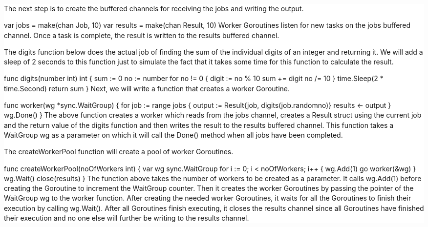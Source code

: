 The next step is to create the buffered channels for receiving the jobs and writing the output.

var jobs = make(chan Job, 10)
var results = make(chan Result, 10)
Worker Goroutines listen for new tasks on the jobs buffered channel. Once a task is complete, the result is written to the results buffered channel.

The digits function below does the actual job of finding the sum of the individual digits of an integer and returning it. We will add a sleep of 2 seconds to this function just to simulate the fact that it takes some time for this function to calculate the result.

func digits(number int) int {
	sum := 0
	no := number
	for no != 0 {
		digit := no % 10
		sum += digit
		no /= 10
	}
	time.Sleep(2 * time.Second)
	return sum
}
Next, we will write a function that creates a worker Goroutine.

func worker(wg *sync.WaitGroup) {
	for job := range jobs {
		output := Result{job, digits(job.randomno)}
		results <- output
	}
	wg.Done()
}
The above function creates a worker which reads from the jobs channel, creates a Result struct using the current job and the return value of the digits function and then writes the result to the results buffered channel. This function takes a WaitGroup wg as a parameter on which it will call the Done() method when all jobs have been completed.

The createWorkerPool function will create a pool of worker Goroutines.

func createWorkerPool(noOfWorkers int) {
	var wg sync.WaitGroup
	for i := 0; i < noOfWorkers; i++ {
		wg.Add(1)
		go worker(&wg)
	}
	wg.Wait()
	close(results)
}
The function above takes the number of workers to be created as a parameter. It calls wg.Add(1) before creating the Goroutine to increment the WaitGroup counter. Then it creates the worker Goroutines by passing the pointer of the WaitGroup wg to the worker function. After creating the needed worker Goroutines, it waits for all the Goroutines to finish their execution by calling wg.Wait(). After all Goroutines finish executing, it closes the results channel since all Goroutines have finished their execution and no one else will further be writing to the results channel.
